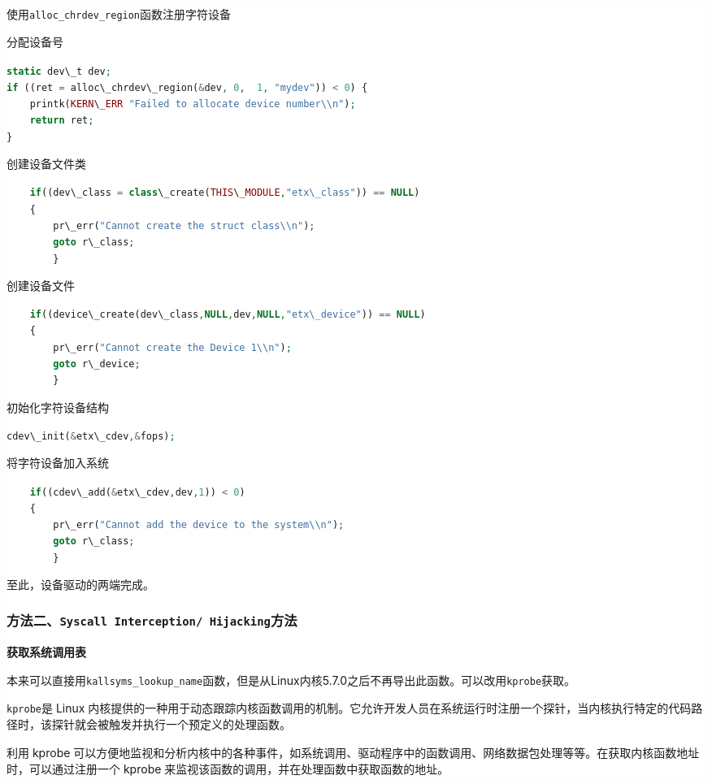 使用`alloc_chrdev_region`函数注册字符设备

分配设备号

```php
static dev\_t dev;  
if ((ret = alloc\_chrdev\_region(&dev, 0,  1, "mydev")) < 0) {  
    printk(KERN\_ERR "Failed to allocate device number\\n");  
    return ret;  
}
```

创建设备文件类

```php
    if((dev\_class = class\_create(THIS\_MODULE,"etx\_class")) == NULL)  
    {  
        pr\_err("Cannot create the struct class\\n");  
        goto r\_class;  
        }
```

创建设备文件

```php
    if((device\_create(dev\_class,NULL,dev,NULL,"etx\_device")) == NULL)  
    {  
        pr\_err("Cannot create the Device 1\\n");  
        goto r\_device;  
        }
```

初始化字符设备结构

```php
cdev\_init(&etx\_cdev,&fops);
```

将字符设备加入系统

```php
    if((cdev\_add(&etx\_cdev,dev,1)) < 0)  
    {  
        pr\_err("Cannot add the device to the system\\n");  
        goto r\_class;  
        }
```

至此，设备驱动的两端完成。

### 方法二、`Syscall Interception/ Hijacking`方法

**获取系统调用表**

本来可以直接用`kallsyms_lookup_name`函数，但是从Linux内核5.7.0之后不再导出此函数。可以改用`kprobe`获取。

`kprobe`是 Linux 内核提供的一种用于动态跟踪内核函数调用的机制。它允许开发人员在系统运行时注册一个探针，当内核执行特定的代码路径时，该探针就会被触发并执行一个预定义的处理函数。

利用 kprobe 可以方便地监视和分析内核中的各种事件，如系统调用、驱动程序中的函数调用、网络数据包处理等等。在获取内核函数地址时，可以通过注册一个 kprobe 来监视该函数的调用，并在处理函数中获取函数的地址。
